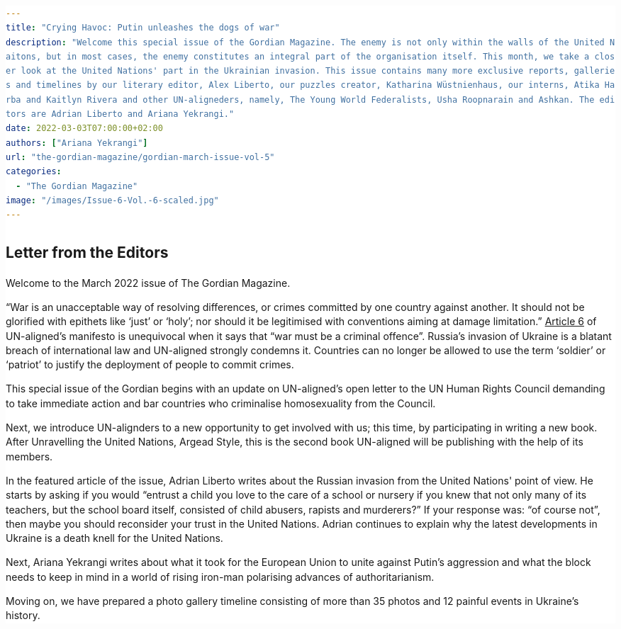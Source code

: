```yaml
---
title: "Crying Havoc: Putin unleashes the dogs of war"
description: "Welcome this special issue of the Gordian Magazine. The enemy is not only within the walls of the United Naitons, but in most cases, the enemy constitutes an integral part of the organisation itself. This month, we take a closer look at the United Nations' part in the Ukrainian invasion. This issue contains many more exclusive reports, galleries and timelines by our literary editor, Alex Liberto, our puzzles creator, Katharina Wüstnienhaus, our interns, Atika Harba and Kaitlyn Rivera and other UN-aligneders, namely, The Young World Federalists, Usha Roopnarain and Ashkan. The editors are Adrian Liberto and Ariana Yekrangi."
date: 2022-03-03T07:00:00+02:00
authors: ["Ariana Yekrangi"]
url: "the-gordian-magazine/gordian-march-issue-vol-5"
categories:
  - "The Gordian Magazine"
image: "/images/Issue-6-Vol.-6-scaled.jpg"
---
```


## **Letter from the Editors**

Welcome to the March 2022 issue of The Gordian Magazine.

“War is an unacceptable way of resolving differences, or crimes committed by one country against another. It should not be glorified with epithets like ‘just’ or ‘holy’; nor should it be legitimised with conventions aiming at damage limitation.” [Article 6](https://un-aligned.org/our-manifesto/in-english/#:~:text=and%20clearly%20stated.-,Article%206%3A%20War%20must%20be%20criminal%20offence.,-Reasoning%C2%A0) of UN-aligned’s manifesto is unequivocal when it says that “war must be a criminal offence”. Russia’s invasion of Ukraine is a blatant breach of international law and UN-aligned strongly condemns it. Countries can no longer be allowed to use the term ‘soldier’ or ‘patriot’ to justify the deployment of people to commit crimes.

This special issue of the Gordian begins with an update on UN-aligned’s open letter to the UN Human Rights Council demanding to take immediate action and bar countries who criminalise homosexuality from the Council.

Next, we introduce UN-alignders to a new opportunity to get involved with us; this time, by participating in writing a new book. After Unravelling the United Nations, Argead Style, this is the second book UN-aligned will be publishing with the help of its members.

In the featured article of the issue, Adrian Liberto writes about the Russian invasion from the United Nations' point of view. He starts by asking if you would “entrust a child you love to the care of a school or nursery if you knew that not only many of its teachers, but the school board itself, consisted of child abusers, rapists and murderers?” If your response was: “of course not”, then maybe you should reconsider your trust in the United Nations. Adrian continues to explain why the latest developments in Ukraine is a death knell for the United Nations.

Next, Ariana Yekrangi writes about what it took for the European Union to unite against Putin’s aggression and what the block needs to keep in mind in a world of rising iron-man polarising advances of authoritarianism.

Moving on, we have prepared a photo gallery timeline consisting of more than 35 photos and 12 painful events in Ukraine’s history.
